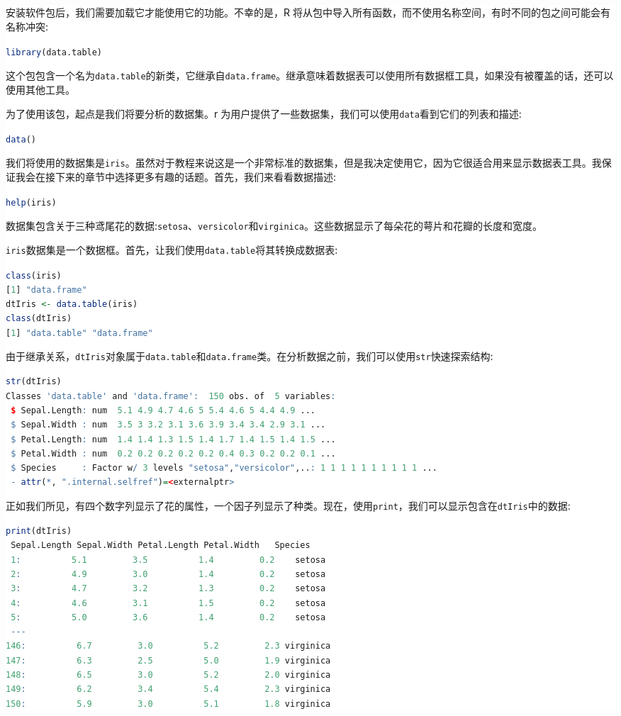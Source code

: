 安装软件包后，我们需要加载它才能使用它的功能。不幸的是，R 将从包中导入所有函数，而不使用名称空间，有时不同的包之间可能会有名称冲突:

```r
library(data.table)
```

这个包包含一个名为`data.table`的新类，它继承自`data.frame`。继承意味着数据表可以使用所有数据框工具，如果没有被覆盖的话，还可以使用其他工具。

为了使用该包，起点是我们将要分析的数据集。r 为用户提供了一些数据集，我们可以使用`data`看到它们的列表和描述:

```r
data()
```

我们将使用的数据集是`iris`。虽然对于教程来说这是一个非常标准的数据集，但是我决定使用它，因为它很适合用来显示数据表工具。我保证我会在接下来的章节中选择更多有趣的话题。首先，我们来看看数据描述:

```r
help(iris)
```

数据集包含关于三种鸢尾花的数据:`setosa`、`versicolor`和`virginica`。这些数据显示了每朵花的萼片和花瓣的长度和宽度。

`iris`数据集是一个数据框。首先，让我们使用`data.table`将其转换成数据表:

```r
class(iris)
[1] "data.frame"
dtIris <- data.table(iris)
class(dtIris)
[1] "data.table" "data.frame"

```

由于继承关系，`dtIris`对象属于`data.table`和`data.frame`类。在分析数据之前，我们可以使用`str`快速探索结构:

```r
str(dtIris)
Classes 'data.table' and 'data.frame':  150 obs. of  5 variables:
 $ Sepal.Length: num  5.1 4.9 4.7 4.6 5 5.4 4.6 5 4.4 4.9 ...
 $ Sepal.Width : num  3.5 3 3.2 3.1 3.6 3.9 3.4 3.4 2.9 3.1 ...
 $ Petal.Length: num  1.4 1.4 1.3 1.5 1.4 1.7 1.4 1.5 1.4 1.5 ...
 $ Petal.Width : num  0.2 0.2 0.2 0.2 0.2 0.4 0.3 0.2 0.2 0.1 ...
 $ Species     : Factor w/ 3 levels "setosa","versicolor",..: 1 1 1 1 1 1 1 1 1 1 ...
 - attr(*, ".internal.selfref")=<externalptr> 

```

正如我们所见，有四个数字列显示了花的属性，一个因子列显示了种类。现在，使用`print`，我们可以显示包含在`dtIris`中的数据:

```r
print(dtIris)
 Sepal.Length Sepal.Width Petal.Length Petal.Width   Species
 1:          5.1         3.5          1.4         0.2    setosa
 2:          4.9         3.0          1.4         0.2    setosa
 3:          4.7         3.2          1.3         0.2    setosa
 4:          4.6         3.1          1.5         0.2    setosa
 5:          5.0         3.6          1.4         0.2    setosa
 --- 
146:          6.7         3.0          5.2         2.3 virginica
147:          6.3         2.5          5.0         1.9 virginica
148:          6.5         3.0          5.2         2.0 virginica
149:          6.2         3.4          5.4         2.3 virginica
150:          5.9         3.0          5.1         1.8 virginica

```
